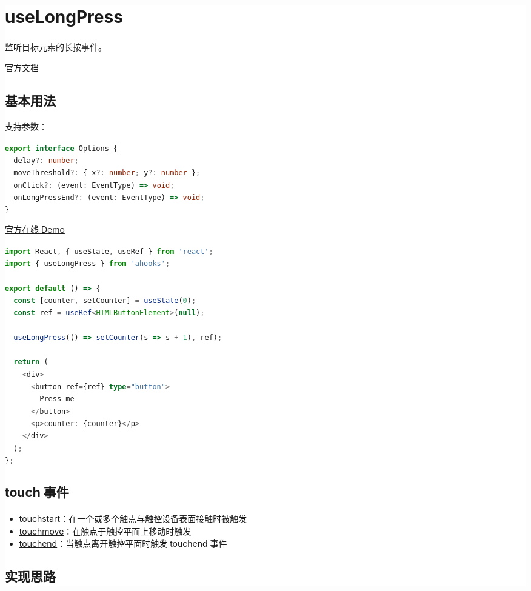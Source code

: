 # useLongPress

监听目标元素的长按事件。

[官方文档](https://ahooks.js.org/zh-CN/hooks/use-long-press)

## 基本用法

支持参数：

```ts
export interface Options {
  delay?: number;
  moveThreshold?: { x?: number; y?: number };
  onClick?: (event: EventType) => void;
  onLongPressEnd?: (event: EventType) => void;
}
```

[官方在线 Demo](https://ahooks.js.org/~demos/uselongpress-demo1/)

```ts
import React, { useState, useRef } from 'react';
import { useLongPress } from 'ahooks';

export default () => {
  const [counter, setCounter] = useState(0);
  const ref = useRef<HTMLButtonElement>(null);

  useLongPress(() => setCounter(s => s + 1), ref);

  return (
    <div>
      <button ref={ref} type="button">
        Press me
      </button>
      <p>counter: {counter}</p>
    </div>
  );
};
```

## touch 事件

- [touchstart](https://developer.mozilla.org/zh-CN/docs/Web/API/Element/touchstart_event)：在一个或多个触点与触控设备表面接触时被触发
- [touchmove](https://developer.mozilla.org/zh-CN/docs/Web/API/Element/touchmove_event)：在触点于触控平面上移动时触发
- [touchend](https://developer.mozilla.org/en-US/docs/Web/API/Element/touchend_event)：当触点离开触控平面时触发 touchend 事件

## 实现思路
